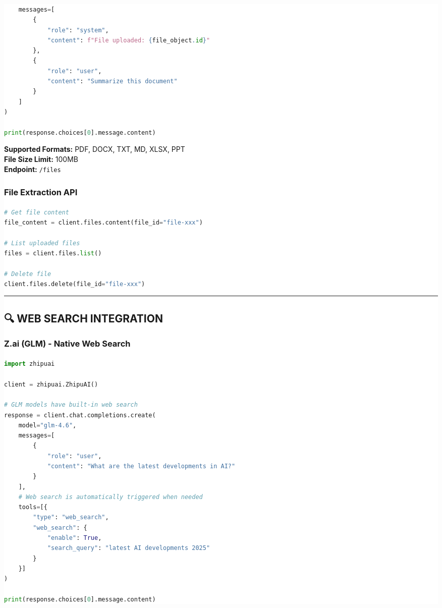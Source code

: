 ```python
    messages=[
        {
            "role": "system",
            "content": f"File uploaded: {file_object.id}"
        },
        {
            "role": "user",
            "content": "Summarize this document"
        }
    ]
)

print(response.choices[0].message.content)
```

**Supported Formats:** PDF, DOCX, TXT, MD, XLSX, PPT  
**File Size Limit:** 100MB  
**Endpoint:** `/files`  

### File Extraction API

```python
# Get file content
file_content = client.files.content(file_id="file-xxx")

# List uploaded files
files = client.files.list()

# Delete file
client.files.delete(file_id="file-xxx")
```

---

## 🔍 WEB SEARCH INTEGRATION

### Z.ai (GLM) - Native Web Search

```python
import zhipuai

client = zhipuai.ZhipuAI()

# GLM models have built-in web search
response = client.chat.completions.create(
    model="glm-4.6",
    messages=[
        {
            "role": "user",
            "content": "What are the latest developments in AI?"
        }
    ],
    # Web search is automatically triggered when needed
    tools=[{
        "type": "web_search",
        "web_search": {
            "enable": True,
            "search_query": "latest AI developments 2025"
        }
    }]
)

print(response.choices[0].message.content)
```
